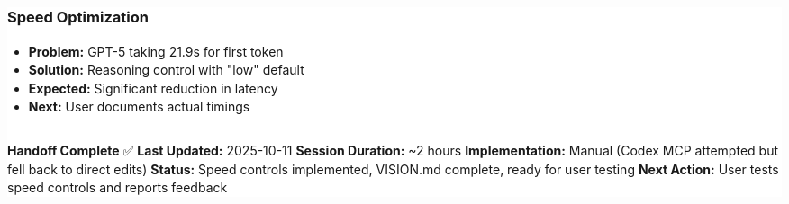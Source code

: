 ### Speed Optimization
- **Problem:** GPT-5 taking 21.9s for first token
- **Solution:** Reasoning control with "low" default
- **Expected:** Significant reduction in latency
- **Next:** User documents actual timings

---

**Handoff Complete** ✅
**Last Updated:** 2025-10-11
**Session Duration:** ~2 hours
**Implementation:** Manual (Codex MCP attempted but fell back to direct edits)
**Status:** Speed controls implemented, VISION.md complete, ready for user testing
**Next Action:** User tests speed controls and reports feedback
